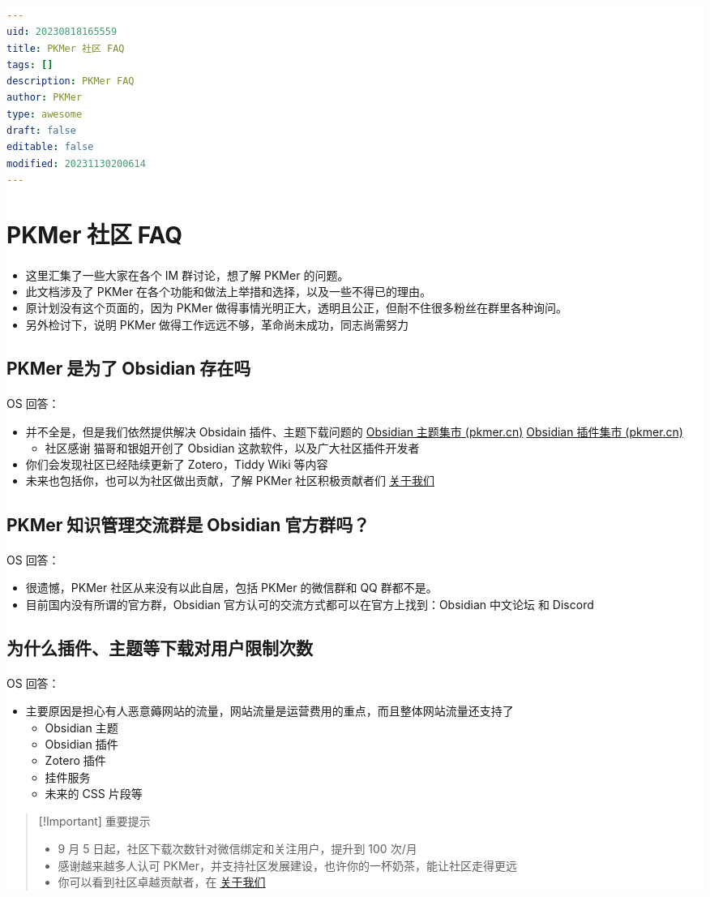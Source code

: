 ```yaml
---
uid: 20230818165559
title: PKMer 社区 FAQ
tags: []
description: PKMer FAQ
author: PKMer
type: awesome
draft: false
editable: false
modified: 20231130200614
---
```


# PKMer 社区 FAQ

- 这里汇集了一些大家在各个 IM 群讨论，想了解 PKMer 的问题。
- 此文档涉及了 PKMer 在各个功能和做法上举措和选择，以及一些不得已的理由。
- 原计划没有这个页面的，因为 PKMer 做得事情光明正大，透明且公正，但耐不住很多粉丝在群里各种询问。
- 另外检讨下，说明 PKMer 做得工作远远不够，革命尚未成功，同志尚需努力

## PKMer 是为了 Obsidian 存在吗

OS 回答：

- 并不全是，但是我们依然提供解决 Obsidain 插件、主题下载问题的 [Obsidian 主题集市 (pkmer.cn)](https://pkmer.cn/products/theme/themeMarket/) [Obsidian 插件集市 (pkmer.cn)](https://pkmer.cn/products/plugin/pluginMarket/)
	- 社区感谢 猫哥和银姐开创了 Obsidian 这款软件，以及广大社区插件开发者
- 你们会发现社区已经陆续更新了 Zotero，Tiddy Wiki 等内容
- 未来也包括你，也可以为社区做出贡献，了解 PKMer 社区积极贡献者们 [关于我们](https://pkmer.cn/about/)

## PKMer 知识管理交流群是 Obsidian 官方群吗？

OS 回答：

- 很遗憾，PKMer 社区从来没有以此自居，包括 PKMer 的微信群和 QQ 群都不是。
- 目前国内没有所谓的官方群，Obsidian 官方认可的交流方式都可以在官方上找到：Obsidian 中文论坛 和 Discord

## 为什么插件、主题等下载对用户限制次数

OS 回答：

- 主要原因是担心有人恶意薅网站的流量，网站流量是运营费用的重点，而且整体网站流量还支持了
	- Obsidian 主题
	- Obsidian 插件
	- Zotero 插件
	- 挂件服务
	- 未来的 CSS 片段等

> [!Important] 重要提示
> - 9 月 5 日起，社区下载次数针对微信绑定和关注用户，提升到 100 次/月
> - 感谢越来越多人认可 PKMer，并支持社区发展建设，也许你的一杯奶茶，能让社区走得更远
> - 你可以看到社区卓越贡献者，在 [关于我们](https://pkmer.cn/about/)

